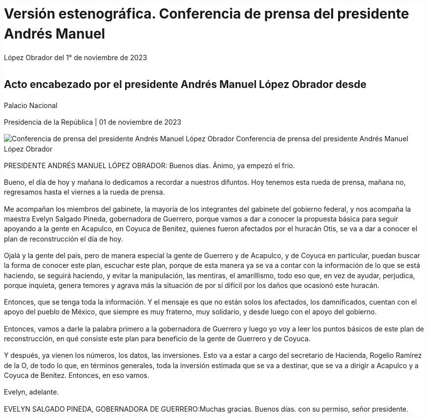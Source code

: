 #  Versión estenográfica. Conferencia de prensa del presidente Andrés Manuel
López Obrador del 1° de noviembre de 2023

##  Acto encabezado por el presidente Andrés Manuel López Obrador desde
Palacio Nacional

Presidencia de la República | 01 de noviembre de 2023 

![Conferencia de prensa del presidente Andrés Manuel López
Obrador](https://www.gob.mx/cms/uploads/article/main_image/139219/Conferencia_presidente_07.55.35.jpeg)
Conferencia de prensa del presidente Andrés Manuel López Obrador

PRESIDENTE ANDRÉS MANUEL LÓPEZ OBRADOR: Buenos días. Ánimo, ya empezó el frio.

Bueno, el día de hoy y mañana lo dedicamos a recordar a nuestros difuntos. Hoy
tenemos esta rueda de prensa, mañana no, regresamos hasta el viernes a la
rueda de prensa.

Me acompañan los miembros del gabinete, la mayoría de los integrantes del
gabinete del gobierno federal, y nos acompaña la maestra Evelyn Salgado
Pineda, gobernadora de Guerrero, porque vamos a dar a conocer la propuesta
básica para seguir apoyando a la gente en Acapulco, en Coyuca de Benítez,
quienes fueron afectados por el huracán Otis, se va a dar a conocer el plan de
reconstrucción el día de hoy.

Ojalá y la gente del país, pero de manera especial la gente de Guerrero y de
Acapulco, y de Coyuca en particular, puedan buscar la forma de conocer este
plan, escuchar este plan, porque de esta manera ya se va a contar con la
información de lo que se está haciendo, se seguirá haciendo, y evitar la
manipulación, las mentiras, el amarillismo, todo eso que, en vez de ayudar,
perjudica, porque inquieta, genera temores y agrava más la situación de por sí
difícil por los daños que ocasionó este huracán.

Entonces, que se tenga toda la información. Y el mensaje es que no están solos
los afectados, los damnificados, cuentan con el apoyo del pueblo de México,
que siempre es muy fraterno, muy solidario, y desde luego con el apoyo del
gobierno.

Entonces, vamos a darle la palabra primero a la gobernadora de Guerrero y
luego yo voy a leer los puntos básicos de este plan de reconstrucción, en qué
consiste este plan para beneficio de la gente de Guerrero y de Coyuca.

Y después, ya vienen los números, los datos, las inversiones. Esto va a estar
a cargo del secretario de Hacienda, Rogelio Ramírez de la O, de todo lo que,
en términos generales, toda la inversión estimada que se va a destinar, que se
va a dirigir a Acapulco y a Coyuca de Benítez. Entonces, en eso vamos.

Evelyn, adelante.

EVELYN SALGADO PINEDA, GOBERNADORA DE GUERRERO:Muchas gracias. Buenos días.
con su permiso, señor presidente.
